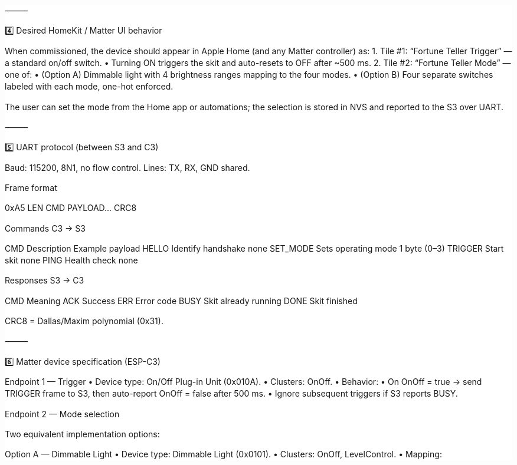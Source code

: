 ⸻

4️⃣  Desired HomeKit / Matter UI behavior

When commissioned, the device should appear in Apple Home (and any Matter controller) as:
	1.	Tile #1: “Fortune Teller Trigger” — a standard on/off switch.
	•	Turning ON triggers the skit and auto-resets to OFF after ~500 ms.
	2.	Tile #2: “Fortune Teller Mode” — one of:
	•	(Option A) Dimmable light with 4 brightness ranges mapping to the four modes.
	•	(Option B) Four separate switches labeled with each mode, one-hot enforced.

The user can set the mode from the Home app or automations; the selection is stored in NVS and reported to the S3 over UART.

⸻

5️⃣  UART protocol (between S3 and C3)

Baud: 115200, 8N1, no flow control.
Lines: TX, RX, GND shared.

Frame format

0xA5 LEN CMD PAYLOAD... CRC8

Commands C3 → S3

CMD	Description	Example payload
HELLO	Identify handshake	none
SET_MODE	Sets operating mode	1 byte (0–3)
TRIGGER	Start skit	none
PING	Health check	none

Responses S3 → C3

CMD	Meaning
ACK	Success
ERR	Error code
BUSY	Skit already running
DONE	Skit finished

CRC8 = Dallas/Maxim polynomial (0x31).

⸻

6️⃣  Matter device specification (ESP-C3)

Endpoint 1 — Trigger
	•	Device type: On/Off Plug-in Unit (0x010A).
	•	Clusters: OnOff.
	•	Behavior:
	•	On OnOff = true → send TRIGGER frame to S3, then auto-report OnOff = false after 500 ms.
	•	Ignore subsequent triggers if S3 reports BUSY.

Endpoint 2 — Mode selection

Two equivalent implementation options:

Option A — Dimmable Light
	•	Device type: Dimmable Light (0x0101).
	•	Clusters: OnOff, LevelControl.
	•	Mapping:
